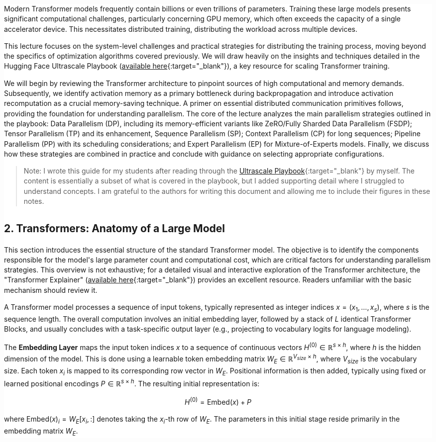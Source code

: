 Modern Transformer models frequently contain billions or even trillions of parameters. Training these large models presents significant computational challenges, particularly concerning GPU memory, which often exceeds the capacity of a single accelerator device. This necessitates distributed training, distributing the workload across multiple devices.

This lecture focuses on the system-level challenges and practical strategies for distributing the training process, moving beyond the specifics of optimization algorithms covered previously. We will draw heavily on the insights and techniques detailed in the Hugging Face Ultrascale Playbook ([available here](https://huggingface.co/spaces/nanotron/ultrascale-playbook){:target="_blank"}), a key resource for scaling Transformer training.

We will begin by reviewing the Transformer architecture to pinpoint sources of high computational and memory demands. Subsequently, we identify activation memory as a primary bottleneck during backpropagation and introduce activation recomputation as a crucial memory-saving technique. A primer on essential distributed communication primitives follows, providing the foundation for understanding parallelism. The core of the lecture analyzes the main parallelism strategies outlined in the playbook: Data Parallelism (DP), including its memory-efficient variants like ZeRO/Fully Sharded Data Parallelism (FSDP); Tensor Parallelism (TP) and its enhancement, Sequence Parallelism (SP); Context Parallelism (CP) for long sequences; Pipeline Parallelism (PP) with its scheduling considerations; and Expert Parallelism (EP) for Mixture-of-Experts models. Finally, we discuss how these strategies are combined in practice and conclude with guidance on selecting appropriate configurations.

> Note: I wrote this guide for my students after reading through the [Ultrascale Playbook](https://huggingface.co/spaces/nanotron/ultrascale-playbook){:target="_blank"} by myself. The content is essentially a subset of what is covered in the playbook, but I added supporting detail where I struggled to understand concepts. I am grateful to the authors for writing this document and allowing me to include their figures in these notes. 

## 2. Transformers: Anatomy of a Large Model

This section introduces the essential structure of the standard Transformer model. The objective is to identify the components responsible for the model's large parameter count and computational cost, which are critical factors for understanding parallelism strategies. This overview is not exhaustive; for a detailed visual and interactive exploration of the Transformer architecture, the "Transformer Explainer" ([available here](https://poloclub.github.io/transformer-explainer/){:target="_blank"}) provides an excellent resource. Readers unfamiliar with the basic mechanism should review it.

A Transformer model processes a sequence of input tokens, typically represented as integer indices $x = (x_1, \dots, x_s)$, where $s$ is the sequence length. The overall computation involves an initial embedding layer, followed by a stack of $L$ identical Transformer Blocks, and usually concludes with a task-specific output layer (e.g., projecting to vocabulary logits for language modeling).

The **Embedding Layer** maps the input token indices $x$ to a sequence of continuous vectors $H^{(0)} \in \mathbb{R}^{s \times h}$, where $h$ is the hidden dimension of the model. This is done using a learnable token embedding matrix $W_E \in \mathbb{R}^{V_{size} \times h}$, where $V_{size}$ is the vocabulary size. Each token $x_i$ is mapped to its corresponding row vector in $W_E$. Positional information is then added, typically using fixed or learned positional encodings $P \in \mathbb{R}^{s \times h}$. The resulting initial representation is:

$$
H^{(0)} = \text{Embed}(x) + P
$$

where $\text{Embed}(x)_i = W_E[x_i, :]$ denotes taking the $x_i$-th row of $W_E$. The parameters in this initial stage reside primarily in the embedding matrix $W_E$.
